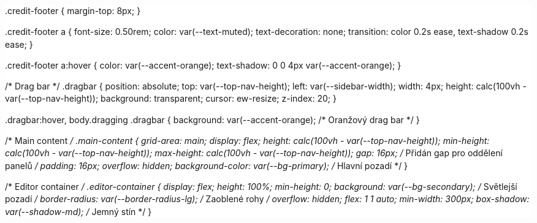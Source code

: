.credit-footer {
    margin-top: 8px;
}

.credit-footer a {
    font-size: 0.50rem;
    color: var(--text-muted);
    text-decoration: none;
    transition: color 0.2s ease, text-shadow 0.2s ease;
}

.credit-footer a:hover {
    color: var(--accent-orange);
    text-shadow: 0 0 4px var(--accent-orange);
}

/* Drag bar */
.dragbar {
    position: absolute;
    top: var(--top-nav-height);
    left: var(--sidebar-width);
    width: 4px;
    height: calc(100vh - var(--top-nav-height));
    background: transparent;
    cursor: ew-resize;
    z-index: 20;
}

.dragbar:hover, body.dragging .dragbar {
    background: var(--accent-orange); /* Oranžový drag bar */
}

/* Main content */
.main-content {
    grid-area: main;
    display: flex;
    height: calc(100vh - var(--top-nav-height));
    min-height: calc(100vh - var(--top-nav-height));
    max-height: calc(100vh - var(--top-nav-height));
    gap: 16px; /* Přidán gap pro oddělení panelů */
    padding: 16px;
    overflow: hidden;
    background-color: var(--bg-primary); /* Hlavní pozadí */
}

/* Editor container */
.editor-container {
    display: flex;
    height: 100%;
    min-height: 0;
    background: var(--bg-secondary); /* Světlejší pozadí */
    border-radius: var(--border-radius-lg); /* Zaoblené rohy */
    overflow: hidden;
    flex: 1 1 auto;
    min-width: 300px;
    box-shadow: var(--shadow-md); /* Jemný stín */
}
